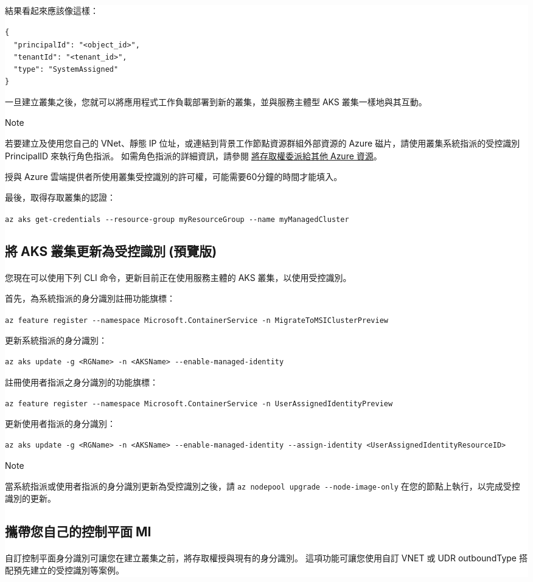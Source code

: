 結果看起來應該像這樣：

```output
{
  "principalId": "<object_id>",   
  "tenantId": "<tenant_id>",      
  "type": "SystemAssigned"                                 
}
```

一旦建立叢集之後，您就可以將應用程式工作負載部署到新的叢集，並與服務主體型 AKS 叢集一樣地與其互動。

> [!NOTE]
> 若要建立及使用您自己的 VNet、靜態 IP 位址，或連結到背景工作節點資源群組外部資源的 Azure 磁片，請使用叢集系統指派的受控識別 PrincipalID 來執行角色指派。 如需角色指派的詳細資訊，請參閱 [將存取權委派給其他 Azure 資源](kubernetes-service-principal.md#delegate-access-to-other-azure-resources)。
>
> 授與 Azure 雲端提供者所使用叢集受控識別的許可權，可能需要60分鐘的時間才能填入。

最後，取得存取叢集的認證：

```azurecli-interactive
az aks get-credentials --resource-group myResourceGroup --name myManagedCluster
```
## <a name="update-an-aks-cluster-to-managed-identities-preview"></a>將 AKS 叢集更新為受控識別 (預覽版) 

您現在可以使用下列 CLI 命令，更新目前正在使用服務主體的 AKS 叢集，以使用受控識別。

首先，為系統指派的身分識別註冊功能旗標：

```azurecli-interactive
az feature register --namespace Microsoft.ContainerService -n MigrateToMSIClusterPreview
```

更新系統指派的身分識別：

```azurecli-interactive
az aks update -g <RGName> -n <AKSName> --enable-managed-identity
```

註冊使用者指派之身分識別的功能旗標：

```azurecli-interactive
az feature register --namespace Microsoft.ContainerService -n UserAssignedIdentityPreview
```

更新使用者指派的身分識別：

```azurecli-interactive
az aks update -g <RGName> -n <AKSName> --enable-managed-identity --assign-identity <UserAssignedIdentityResourceID> 
```
> [!NOTE]
> 當系統指派或使用者指派的身分識別更新為受控識別之後，請 `az nodepool upgrade --node-image-only` 在您的節點上執行，以完成受控識別的更新。

## <a name="bring-your-own-control-plane-mi"></a>攜帶您自己的控制平面 MI
自訂控制平面身分識別可讓您在建立叢集之前，將存取權授與現有的身分識別。 這項功能可讓您使用自訂 VNET 或 UDR outboundType 搭配預先建立的受控識別等案例。


[aks-arm-template]: /azure/templates/microsoft.containerservice/managedclusters
[az-identity-create]: /cli/azure/identity?view=azure-cli-latest#az-identity-create&preserve-view=true
[az-identity-list]: /cli/azure/identity?view=azure-cli-latest#az-identity-list&preserve-view=true